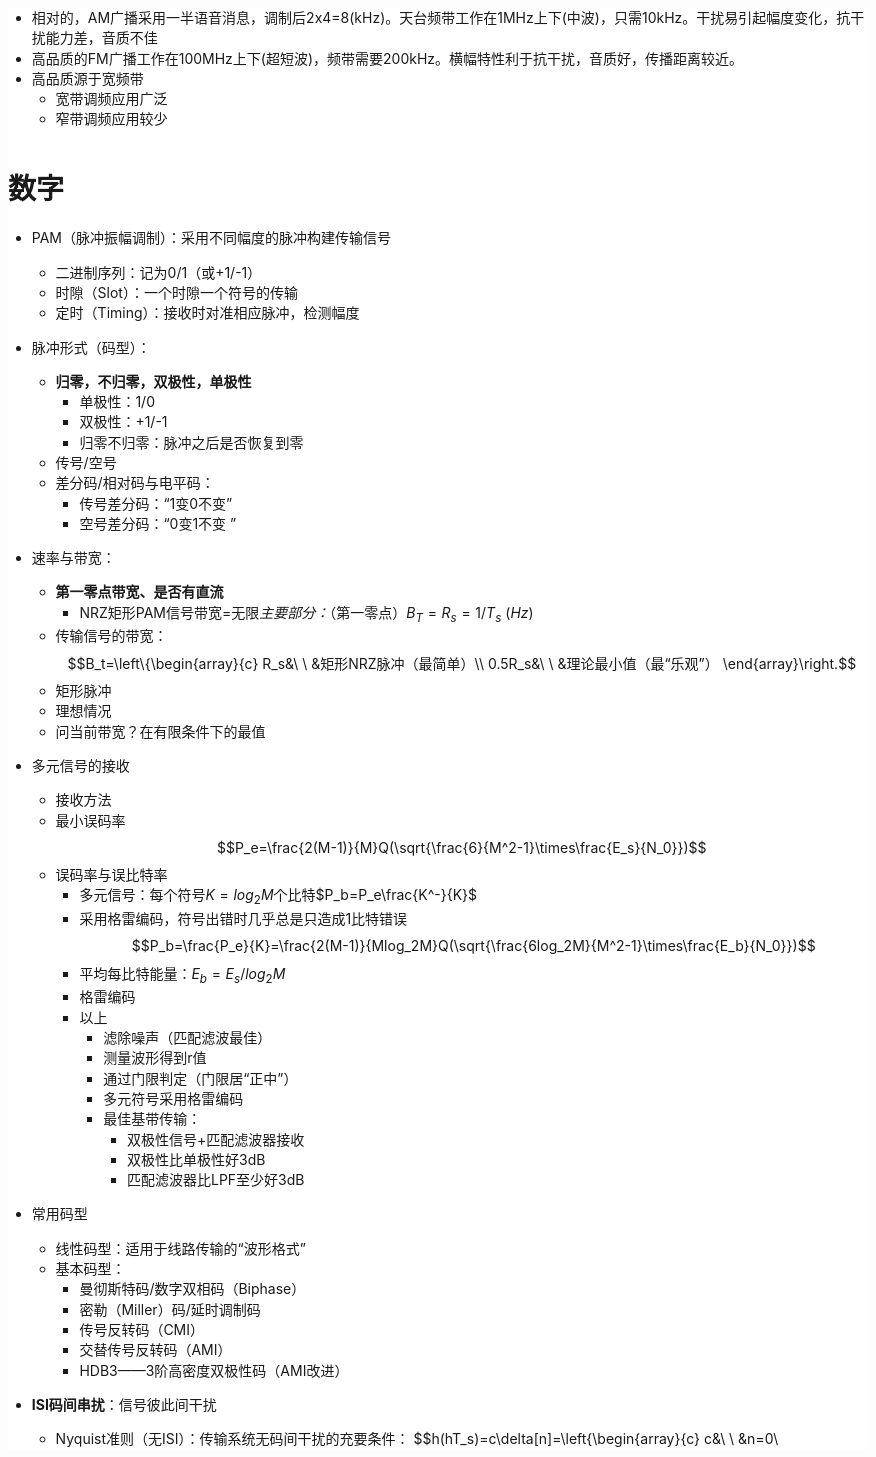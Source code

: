   - 相对的，AM广播采用一半语音消息，调制后2x4=8(kHz)。天台频带工作在1MHz上下(中波)，只需10kHz。干扰易引起幅度变化，抗干扰能力差，音质不佳
  - 高品质的FM广播工作在100MHz上下(超短波)，频带需要200kHz。横幅特性利于抗干扰，音质好，传播距离较近。
  - 高品质源于宽频带
    - 宽带调频应用广泛
    - 窄带调频应用较少

# 数字
- PAM（脉冲振幅调制）：采用不同幅度的脉冲构建传输信号
  - 二进制序列：记为0/1（或+1/-1）
  - 时隙（Slot）：一个时隙一个符号的传输
  - 定时（Timing）：接收时对准相应脉冲，检测幅度
- 脉冲形式（码型）：
  - **归零，不归零，双极性，单极性**
    - 单极性：1/0
    - 双极性：+1/-1
    - 归零不归零：脉冲之后是否恢复到零
  - 传号/空号
  - 差分码/相对码与电平码：
    - 传号差分码：“1变0不变”
    - 空号差分码：“0变1不变 ”

- 速率与带宽：
  - **第一零点带宽、是否有直流**
    - NRZ矩形PAM信号带宽=无限*主要部分：*（第一零点）$B_T=R_s=1/T_s\ (Hz)$
  - 传输信号的带宽：
    $$B_t=\left\{\begin{array}{c}
      R_s&\ \ &矩形NRZ脉冲（最简单）\\
      0.5R_s&\ \ &理论最小值（最“乐观”）
    \end{array}\right.$$
  - 矩形脉冲
  - 理想情况
  - 问当前带宽？在有限条件下的最值
- 多元信号的接收
  - 接收方法
  - 最小误码率
  $$P_e=\frac{2(M-1)}{M}Q(\sqrt{\frac{6}{M^2-1}\times\frac{E_s}{N_0}})$$
  - 误码率与误比特率
    - 多元信号：每个符号$K=log_2M$个比特$P_b=P_e\frac{K^-}{K}$
    - 采用格雷编码，符号出错时几乎总是只造成1比特错误
      $$P_b=\frac{P_e}{K}=\frac{2(M-1)}{Mlog_2M}Q(\sqrt{\frac{6log_2M}{M^2-1}\times\frac{E_b}{N_0}})$$
    - 平均每比特能量：$E_b=E_s/log_2M$
    - 格雷编码
    - 以上
      - 滤除噪声（匹配滤波最佳）
      - 测量波形得到r值
      - 通过门限判定（门限居“正中”）
      - 多元符号采用格雷编码
      - 最佳基带传输：
        - 双极性信号+匹配滤波器接收
        - 双极性比单极性好3dB
        - 匹配滤波器比LPF至少好3dB
- 常用码型
  - 线性码型：适用于线路传输的“波形格式”
  - 基本码型：
    - 曼彻斯特码/数字双相码（Biphase）
    - 密勒（Miller）码/延时调制码
    - 传号反转码（CMI）
    - 交替传号反转码（AMI）
    - HDB3——3阶高密度双极性码（AMI改进）
- **ISI码间串扰**：信号彼此间干扰
  - Nyquist准则（无ISI）：传输系统无码间干扰的充要条件：
    $$h(hT_s)=c\delta[n]=\left\{\begin{array}{c}
      c&\ \ &n=0\\